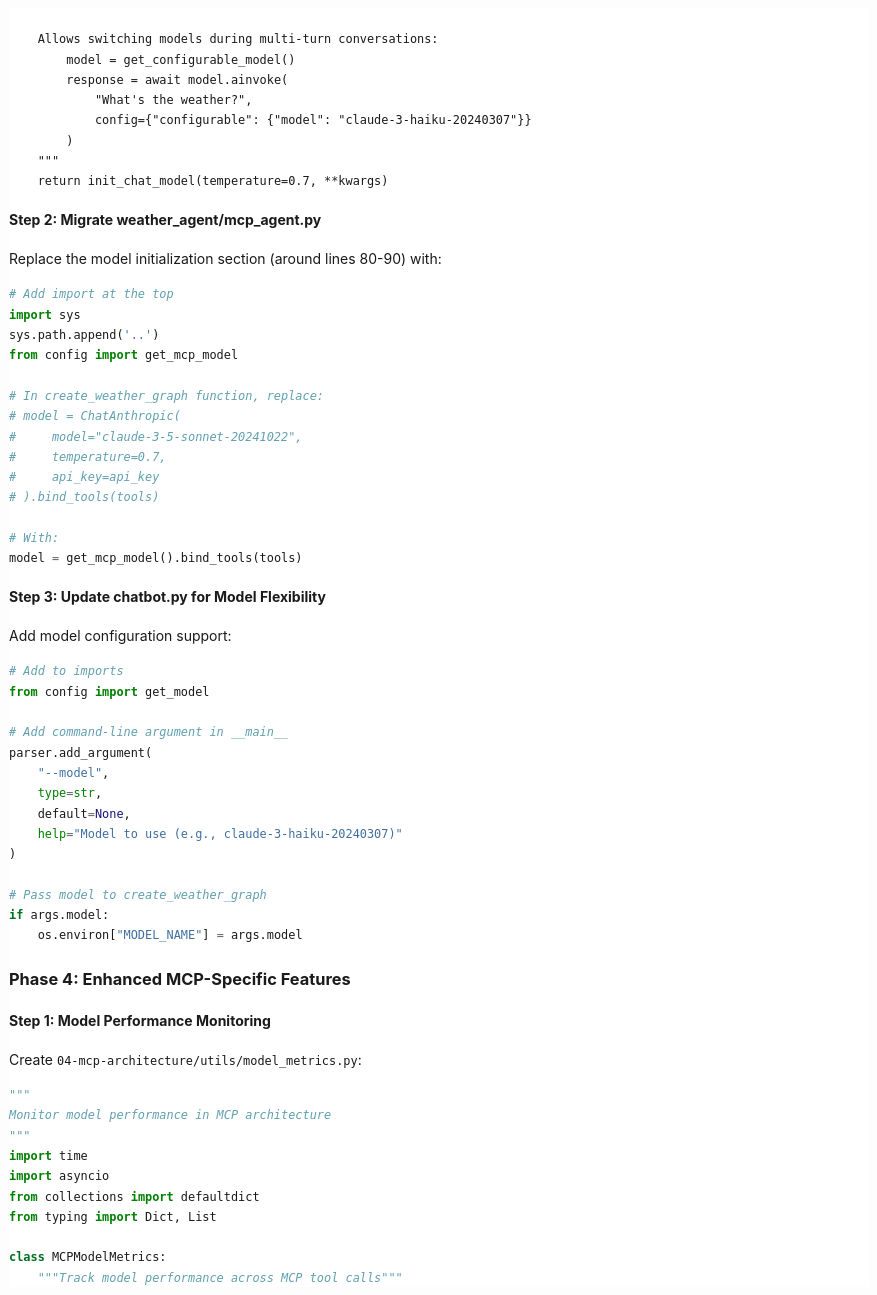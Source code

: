 ```
    
    Allows switching models during multi-turn conversations:
        model = get_configurable_model()
        response = await model.ainvoke(
            "What's the weather?",
            config={"configurable": {"model": "claude-3-haiku-20240307"}}
        )
    """
    return init_chat_model(temperature=0.7, **kwargs)
```

#### Step 2: Migrate weather_agent/mcp_agent.py
Replace the model initialization section (around lines 80-90) with:
```python
# Add import at the top
import sys
sys.path.append('..')
from config import get_mcp_model

# In create_weather_graph function, replace:
# model = ChatAnthropic(
#     model="claude-3-5-sonnet-20241022",
#     temperature=0.7,
#     api_key=api_key
# ).bind_tools(tools)

# With:
model = get_mcp_model().bind_tools(tools)
```

#### Step 3: Update chatbot.py for Model Flexibility
Add model configuration support:
```python
# Add to imports
from config import get_model

# Add command-line argument in __main__
parser.add_argument(
    "--model",
    type=str,
    default=None,
    help="Model to use (e.g., claude-3-haiku-20240307)"
)

# Pass model to create_weather_graph
if args.model:
    os.environ["MODEL_NAME"] = args.model
```

### Phase 4: Enhanced MCP-Specific Features

#### Step 1: Model Performance Monitoring
Create `04-mcp-architecture/utils/model_metrics.py`:
```python
"""
Monitor model performance in MCP architecture
"""
import time
import asyncio
from collections import defaultdict
from typing import Dict, List

class MCPModelMetrics:
    """Track model performance across MCP tool calls"""
```